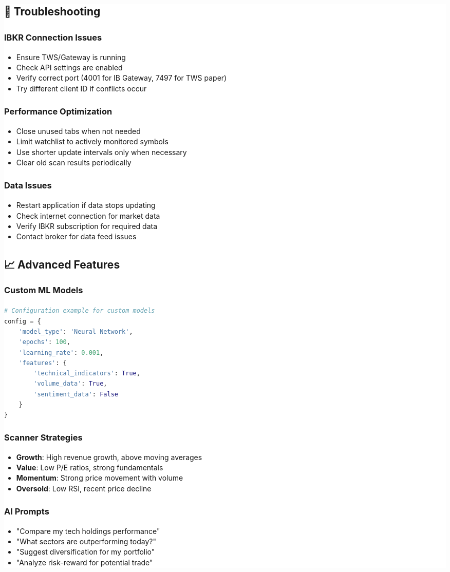 ## 🔧 Troubleshooting

### IBKR Connection Issues
- Ensure TWS/Gateway is running
- Check API settings are enabled
- Verify correct port (4001 for IB Gateway, 7497 for TWS paper)
- Try different client ID if conflicts occur

### Performance Optimization
- Close unused tabs when not needed
- Limit watchlist to actively monitored symbols
- Use shorter update intervals only when necessary
- Clear old scan results periodically

### Data Issues
- Restart application if data stops updating
- Check internet connection for market data
- Verify IBKR subscription for required data
- Contact broker for data feed issues

## 📈 Advanced Features

### Custom ML Models
```python
# Configuration example for custom models
config = {
    'model_type': 'Neural Network',
    'epochs': 100,
    'learning_rate': 0.001,
    'features': {
        'technical_indicators': True,
        'volume_data': True,
        'sentiment_data': False
    }
}
```

### Scanner Strategies
- **Growth**: High revenue growth, above moving averages
- **Value**: Low P/E ratios, strong fundamentals
- **Momentum**: Strong price movement with volume
- **Oversold**: Low RSI, recent price decline

### AI Prompts
- "Compare my tech holdings performance"
- "What sectors are outperforming today?"
- "Suggest diversification for my portfolio"
- "Analyze risk-reward for potential trade"

